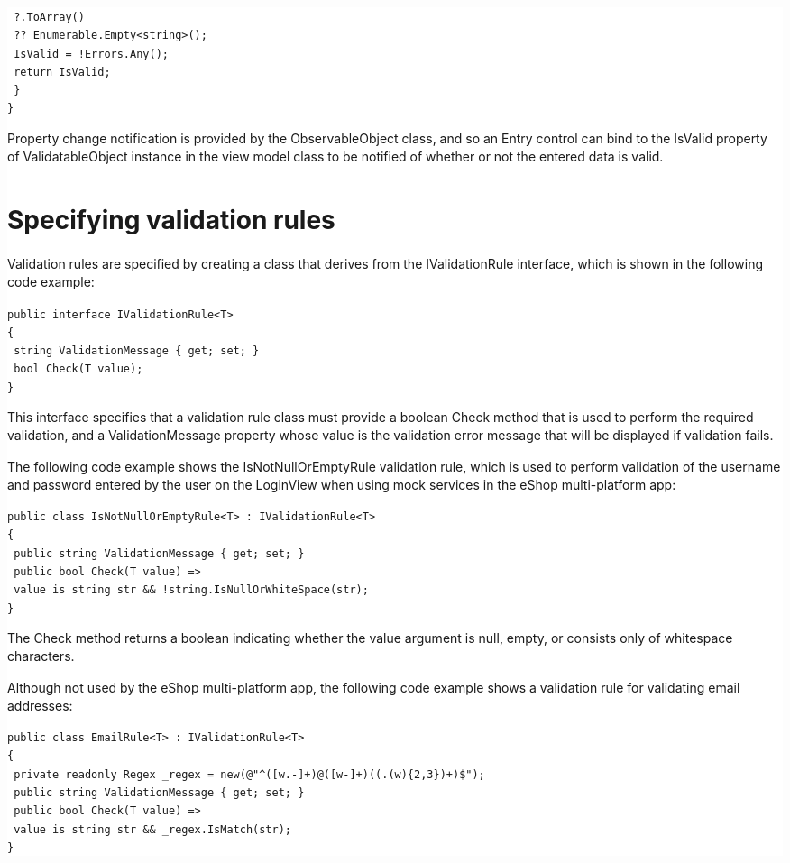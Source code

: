 ```
 ?.ToArray()
 ?? Enumerable.Empty<string>();
 IsValid = !Errors.Any();
 return IsValid;
 }
}
```

Property change notification is provided by the ObservableObject class, and so an Entry control can bind to the IsValid property of ValidatableObject<T> instance in the view model class to be notified of whether or not the entered data is valid.

# <span id="page-46-0"></span>Specifying validation rules

Validation rules are specified by creating a class that derives from the IValidationRule<T> interface, which is shown in the following code example:

```
public interface IValidationRule<T>
{
 string ValidationMessage { get; set; }
 bool Check(T value);
}
```

This interface specifies that a validation rule class must provide a boolean Check method that is used to perform the required validation, and a ValidationMessage property whose value is the validation error message that will be displayed if validation fails.

The following code example shows the IsNotNullOrEmptyRule<T> validation rule, which is used to perform validation of the username and password entered by the user on the LoginView when using mock services in the eShop multi-platform app:

```
public class IsNotNullOrEmptyRule<T> : IValidationRule<T>
{
 public string ValidationMessage { get; set; }
 public bool Check(T value) =>
 value is string str && !string.IsNullOrWhiteSpace(str);
}
```

The Check method returns a boolean indicating whether the value argument is null, empty, or consists only of whitespace characters.

Although not used by the eShop multi-platform app, the following code example shows a validation rule for validating email addresses:

```
public class EmailRule<T> : IValidationRule<T>
{
 private readonly Regex _regex = new(@"^([w.-]+)@([w-]+)((.(w){2,3})+)$");
 public string ValidationMessage { get; set; }
 public bool Check(T value) =>
 value is string str && _regex.IsMatch(str);
}
```

